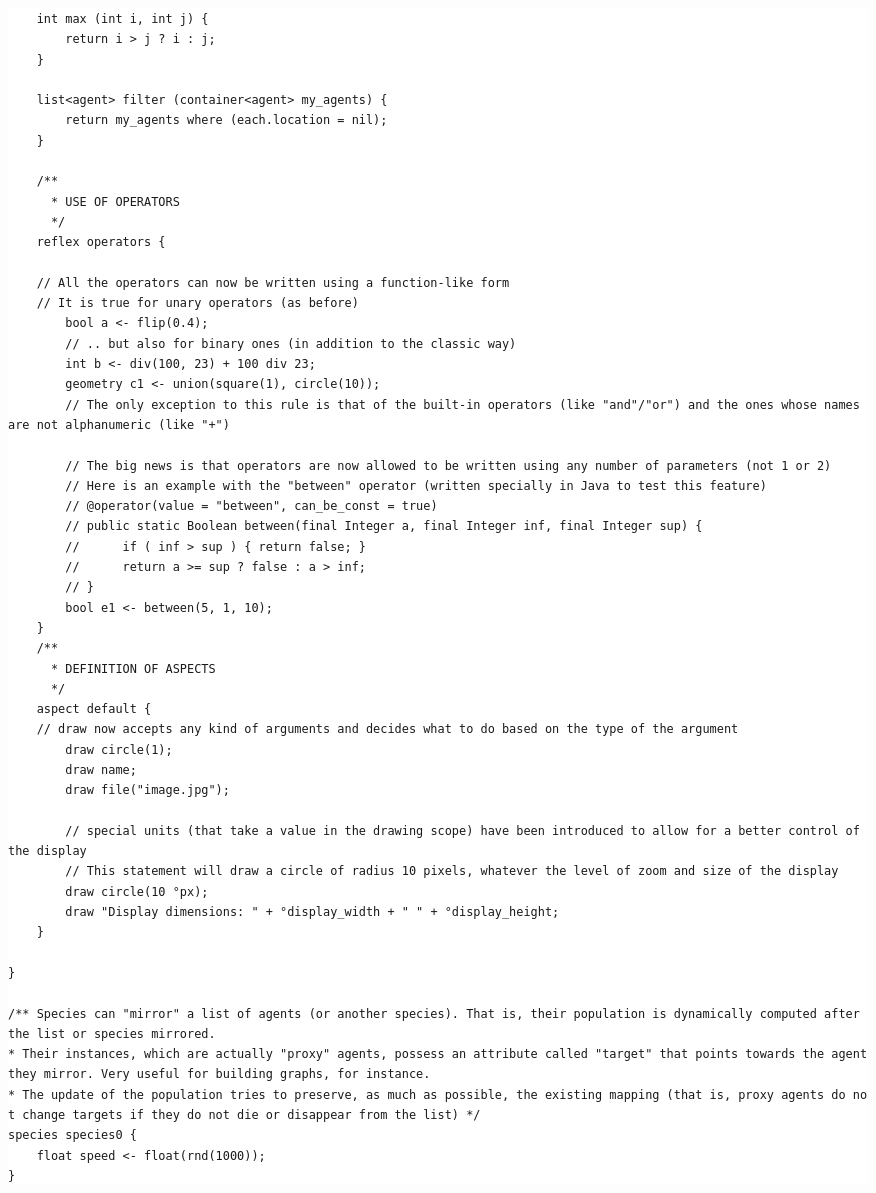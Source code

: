 ```
	int max (int i, int j) {
		return i > j ? i : j;
	}

	list<agent> filter (container<agent> my_agents) {
		return my_agents where (each.location = nil);
	}

	/**
	  * USE OF OPERATORS 
	  */
	reflex operators {

	// All the operators can now be written using a function-like form
	// It is true for unary operators (as before)
		bool a <- flip(0.4);
		// .. but also for binary ones (in addition to the classic way)
		int b <- div(100, 23) + 100 div 23;
		geometry c1 <- union(square(1), circle(10));
		// The only exception to this rule is that of the built-in operators (like "and"/"or") and the ones whose names are not alphanumeric (like "+")

		// The big news is that operators are now allowed to be written using any number of parameters (not 1 or 2)
		// Here is an example with the "between" operator (written specially in Java to test this feature)
		// @operator(value = "between", can_be_const = true)
		// public static Boolean between(final Integer a, final Integer inf, final Integer sup) {
		//    	if ( inf > sup ) { return false; }
		//		return a >= sup ? false : a > inf; 
		// }
		bool e1 <- between(5, 1, 10);
	}
	/**
	  * DEFINITION OF ASPECTS
	  */
	aspect default {
	// draw now accepts any kind of arguments and decides what to do based on the type of the argument
		draw circle(1);
		draw name;
		draw file("image.jpg");

		// special units (that take a value in the drawing scope) have been introduced to allow for a better control of the display
		// This statement will draw a circle of radius 10 pixels, whatever the level of zoom and size of the display
		draw circle(10 °px);
		draw "Display dimensions: " + °display_width + " " + °display_height;
	}

}

/** Species can "mirror" a list of agents (or another species). That is, their population is dynamically computed after the list or species mirrored.
* Their instances, which are actually "proxy" agents, possess an attribute called "target" that points towards the agent they mirror. Very useful for building graphs, for instance.
* The update of the population tries to preserve, as much as possible, the existing mapping (that is, proxy agents do not change targets if they do not die or disappear from the list) */
species species0 {
	float speed <- float(rnd(1000));
}

```